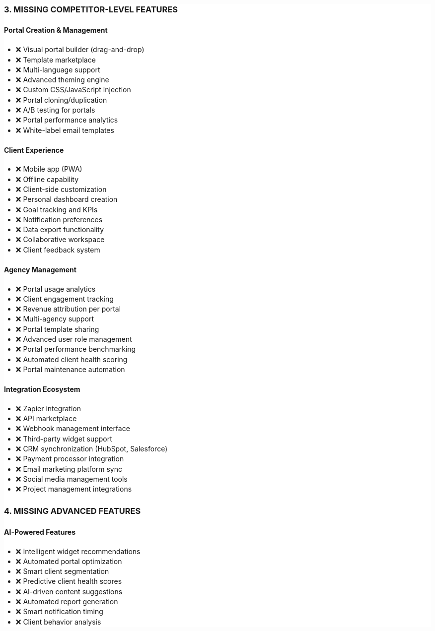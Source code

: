 ### **3. MISSING COMPETITOR-LEVEL FEATURES**

#### **Portal Creation & Management**
- ❌ Visual portal builder (drag-and-drop)
- ❌ Template marketplace
- ❌ Multi-language support
- ❌ Advanced theming engine
- ❌ Custom CSS/JavaScript injection
- ❌ Portal cloning/duplication
- ❌ A/B testing for portals
- ❌ Portal performance analytics
- ❌ White-label email templates

#### **Client Experience**
- ❌ Mobile app (PWA)
- ❌ Offline capability
- ❌ Client-side customization
- ❌ Personal dashboard creation
- ❌ Goal tracking and KPIs
- ❌ Notification preferences
- ❌ Data export functionality
- ❌ Collaborative workspace
- ❌ Client feedback system

#### **Agency Management**
- ❌ Portal usage analytics
- ❌ Client engagement tracking
- ❌ Revenue attribution per portal
- ❌ Multi-agency support
- ❌ Portal template sharing
- ❌ Advanced user role management
- ❌ Portal performance benchmarking
- ❌ Automated client health scoring
- ❌ Portal maintenance automation

#### **Integration Ecosystem**
- ❌ Zapier integration
- ❌ API marketplace
- ❌ Webhook management interface
- ❌ Third-party widget support
- ❌ CRM synchronization (HubSpot, Salesforce)
- ❌ Payment processor integration
- ❌ Email marketing platform sync
- ❌ Social media management tools
- ❌ Project management integrations

### **4. MISSING ADVANCED FEATURES**

#### **AI-Powered Features**
- ❌ Intelligent widget recommendations
- ❌ Automated portal optimization
- ❌ Smart client segmentation
- ❌ Predictive client health scores
- ❌ AI-driven content suggestions
- ❌ Automated report generation
- ❌ Smart notification timing
- ❌ Client behavior analysis
